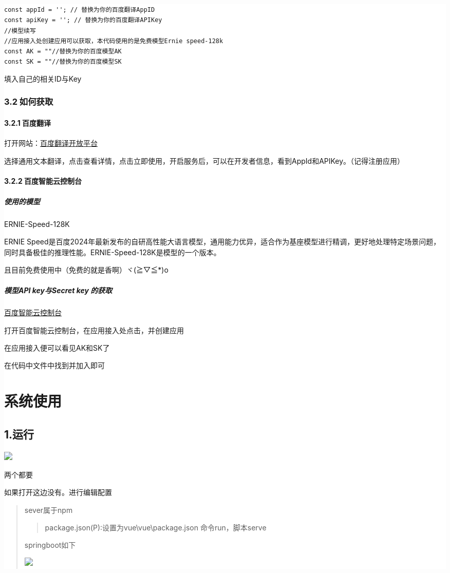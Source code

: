 ```vue
const appId = ''; // 替换为你的百度翻译AppID
const apiKey = ''; // 替换为你的百度翻译APIKey
//模型续写
//应用接入处创建应用可以获取，本代码使用的是免费模型Ernie speed-128k
const AK = ""//替换为你的百度模型AK
const SK = ""//替换为你的百度模型SK
```

填入自己的相关ID与Key

### 3.2 如何获取

#### 3.2.1 百度翻译

打开网站：[百度翻译开放平台](https://api.fanyi.baidu.com/)

选择通用文本翻译，点击查看详情，点击立即使用，开启服务后，可以在开发者信息，看到AppId和APIKey。（记得注册应用）

#### 3.2.2 百度智能云控制台

##### 使用的模型

ERNIE-Speed-128K

ERNIE Speed是百度2024年最新发布的自研高性能大语言模型，通用能力优异，适合作为基座模型进行精调，更好地处理特定场景问题，同时具备极佳的推理性能。ERNIE-Speed-128K是模型的一个版本。

且目前免费使用中（免费的就是香啊）ヾ(≧▽≦*)o

##### 模型API key与Secret key 的获取

[百度智能云控制台](https://console.bce.baidu.com/qianfan/ais/console/applicationConsole/application)

打开百度智能云控制台，在应用接入处点击，并创建应用

在应用接入便可以看见AK和SK了

在代码中文件中找到并加入即可

# 系统使用

## 1.运行

![](https://github.com/1999684/picx-images-hosting/raw/master/课设/项目管理/1.9kg1jtvpl9.webp)

两个都要

如果打开这边没有。进行编辑配置

> sever属于npm
>
> > package.json(P):设置为vue\vue\package.json
> > 命令run，脚本serve
>
> springboot如下
>
> ![](https://github.com/1999684/picx-images-hosting/raw/master/课设/项目管理/2.54xmeknkmc.webp)
